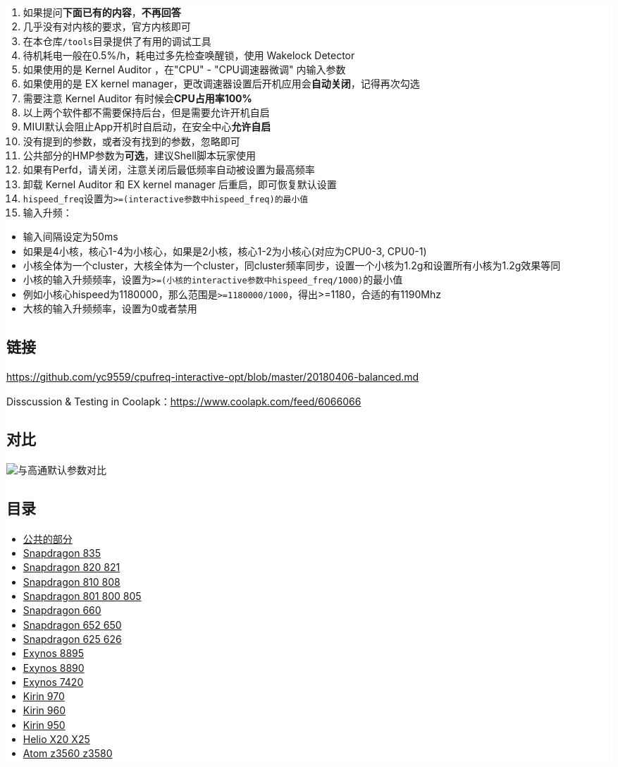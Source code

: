 1. 如果提问**下面已有的内容**，**不再回答**
2. 几乎没有对内核的要求，官方内核即可
3. 在本仓库`/tools`目录提供了有用的调试工具
4. 待机耗电一般在0.5%/h，耗电过多先检查唤醒锁，使用 Wakelock Detector
5. 如果使用的是 Kernel Auditor ，在"CPU" - "CPU调速器微调" 内输入参数
6. 如果使用的是 EX kernel manager，更改调速器设置后开机应用会**自动关闭**，记得再次勾选
7. 需要注意 Kernel Auditor 有时候会**CPU占用率100%**
8. 以上两个软件都不需要保持后台，但是需要允许开机自启
9. MIUI默认会阻止App开机时自启动，在安全中心**允许自启**
10. 没有提到的参数，或者没有找到的参数，忽略即可
11. 公共部分的HMP参数为**可选**，建议Shell脚本玩家使用
12. 如果有Perfd，请关闭，注意关闭后最低频率自动被设置为最高频率
13. 卸载 Kernel Auditor 和 EX kernel manager 后重启，即可恢复默认设置
14. `hispeed_freq`设置为`>=(interactive参数中hispeed_freq)的最小值`
15. 输入升频：
- 输入间隔设定为50ms
- 如果是4小核，核心1-4为小核心，如果是2小核，核心1-2为小核心(对应为CPU0-3, CPU0-1)
- 小核全体为一个cluster，大核全体为一个cluster，同cluster频率同步，设置一个小核为1.2g和设置所有小核为1.2g效果等同
- 小核的输入升频频率，设置为`>=(小核的interactive参数中hispeed_freq/1000)`的最小值
- 例如小核心hispeed为1180000，那么范围是`>=1180000/1000`，得出>=1180，合适的有1190Mhz
- 大核的输入升频频率，设置为0或者禁用

## 链接

https://github.com/yc9559/cpufreq-interactive-opt/blob/master/20180406-balanced.md  

Disscussion & Testing in Coolapk：https://www.coolapk.com/feed/6066066  

## 对比

![与高通默认参数对比](https://github.com/yc9559/cpufreq-interactive-opt/raw/master/src/180309v2.png)

## 目录

- [公共的部分](#%E5%85%AC%E5%85%B1%E7%9A%84%E9%83%A8%E5%88%86)
- [Snapdragon 835](#snapdragon-835)
- [Snapdragon 820 821](#snapdragon-820-821)
- [Snapdragon 810 808](#snapdragon-810-808)
- [Snapdragon 801 800 805](#snapdragon-801-800-805)
- [Snapdragon 660](#snapdragon-660)
- [Snapdragon 652 650](#snapdragon-652-650)
- [Snapdragon 625 626](#snapdragon-625-626)
- [Exynos 8895](#exynos-8895)
- [Exynos 8890](#exynos-8890)
- [Exynos 7420](#exynos-7420)
- [Kirin 970](#kirin-970)
- [Kirin 960](#kirin-960)
- [Kirin 950](#kirin-950-955)
- [Helio X20 X25](#helio-x20-x25)
- [Atom z3560 z3580](#atom-z3560-z3580)
